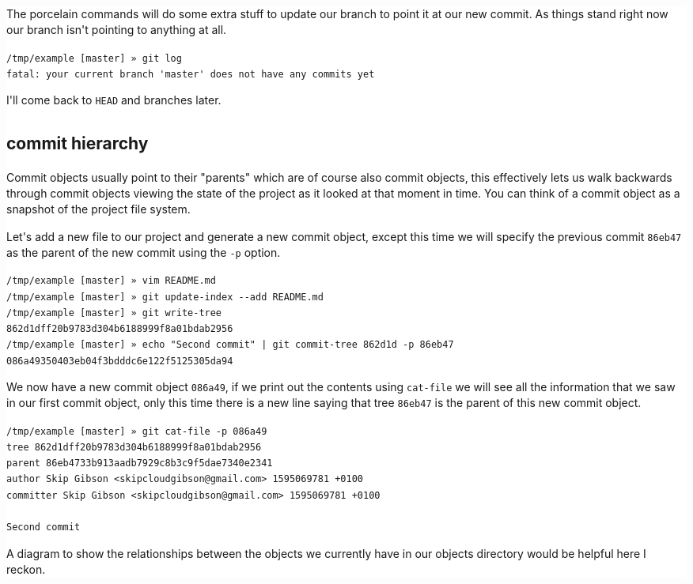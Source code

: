 The porcelain commands will do some extra stuff to update our branch to point it
at our new commit. As things stand right now our branch isn't pointing to
anything at all.

```
/tmp/example [master] » git log
fatal: your current branch 'master' does not have any commits yet
```

I'll come back to `HEAD` and branches later.

## commit hierarchy

Commit objects usually point to their "parents" which are of course also commit
objects, this effectively lets us walk backwards through commit objects
viewing the state of the project as it looked at that moment in time. You can
think of a commit object as a snapshot of the project file system.

Let's add a new file to our project and generate a new commit object, except
this time we will specify the previous commit `86eb47` as the parent of the new
commit using the `-p` option.

```
/tmp/example [master] » vim README.md
/tmp/example [master] » git update-index --add README.md
/tmp/example [master] » git write-tree
862d1dff20b9783d304b6188999f8a01bdab2956
/tmp/example [master] » echo "Second commit" | git commit-tree 862d1d -p 86eb47
086a49350403eb04f3bdddc6e122f5125305da94
```

We now have a new commit object `086a49`, if we print out the contents using
`cat-file` we will see all the information that we saw in our first commit
object, only this time there is a new line saying that tree `86eb47` is the parent
of this new commit object.

```
/tmp/example [master] » git cat-file -p 086a49
tree 862d1dff20b9783d304b6188999f8a01bdab2956
parent 86eb4733b913aadb7929c8b3c9f5dae7340e2341
author Skip Gibson <skipcloudgibson@gmail.com> 1595069781 +0100
committer Skip Gibson <skipcloudgibson@gmail.com> 1595069781 +0100

Second commit
```

A diagram to show the relationships between the objects we currently have in our
objects directory would be helpful here I reckon.
